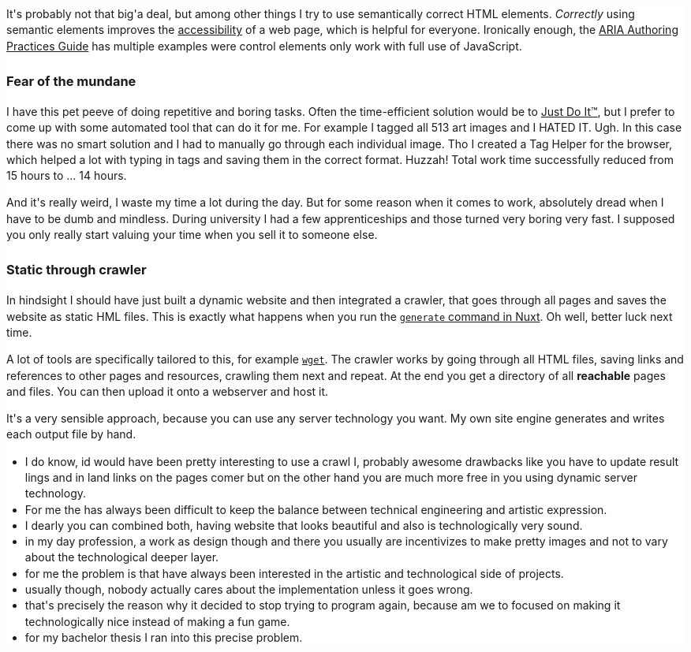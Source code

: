 It's probably not that big'a deal, but among other things I try to use semantically correct HTML elements.
*Correctly* using semantic elements improves the [accessibility](https://developer.mozilla.org/en-US/docs/Web/Accessibility) of a web page, which is helpful for everyone.
Ironically enough, the [ARIA Authoring Practices Guide](https://www.w3.org/WAI/ARIA/apg/patterns/) has multiple examples were control elements only work with full use of JavaScript.


### Fear of the mundane

I have this pet peeve of doing repetitive and boring tasks.
Often the time-efficient solution would be to [Just Do It™](https://www.youtube.com/watch?v=ZXsQAXx_ao0), but I prefer to come up with some automated tool that can do it for me.
For example I tagged all 513 art images and I HATED IT. 
Ugh.
In this case there was no smart solution and I had to manually go through each individual image.
Tho I created a Tag Helper for the browser, which helped a lot with typing in tags and saving them in the correct format.
Huzzah! 
Total work time successfully reduced from 15 hours to ... 14 hours.

And it's really weird, I waste my time a lot during the day.
But for some reason when it comes to work, absolutely dread when I have to be dumb and mindless.
During university I had a few apprenticeships and those turned very boring very fast.
I supposed you only really start valuing your time when you sell it to someone else.


### Static through crawler


In hindsight I should have just built a dynamic  website and then integrated a crawler, that goes through all pages and saves the website as static HML files.
This is exactly what happens when you run the [`generate` command in Nuxt](https://nuxt.com/docs/api/commands/generate).
Oh well, better luck next time.

A lot of tools are specifically tailored to this, for example [`wget`](https://www.gnu.org/software/wget/manual/wget.html).
The crawler works by going through all HTML files, saving links and references to other pages and resources, crawling them next and repeat.
At the end you get a directory of all **reachable** pages and files.
You can then upload it onto a webserver and host it.

It's a very sensible approach, because you can use any server technology you want.
My own site engine generates and writes each output file by hand.


*  I do know, id would have been pretty interesting to use a crawl I, probably awesome drawbacks like you have to update result lings and in land links on the pages comer but on the other hand you are much more free in you using dynamic server technology.
* For me the has always been difficult to keep the balance between technical engineering and artistic expression.
*  I dearly you can combined both, having website that looks beautiful and also is technologically very sound.
*  in my day profession, a work as design though and there you usually are incentivizes to make pretty images  and not to vary about the technological deeper layer.
*  for me the problem is that have always been interested in the artistic and technological side of projects.
*  usually though,  nobody actually cares about the implementation unless it goes wrong.
*  that's precisely the reason why it decided to stop trying to program again, because am we to focused on making it technologically nice instead of making a fun game.
*  for my bachelor thesis I ran into this precise problem.
